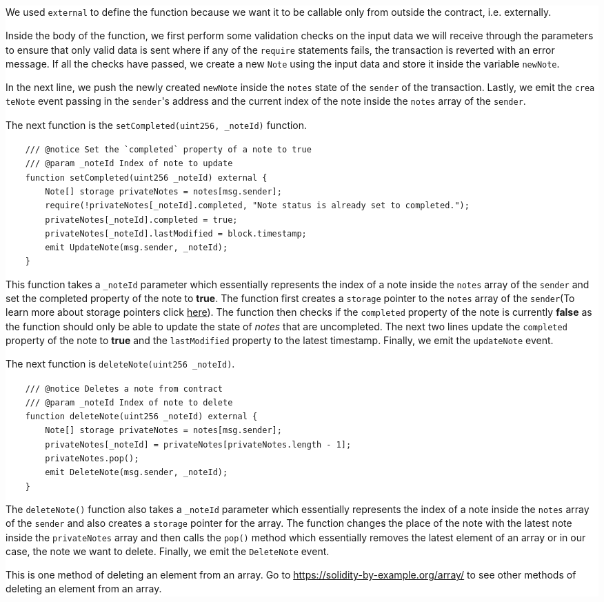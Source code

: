 We used `external` to define the function because we want it to be callable only from outside the contract, i.e. externally.

Inside the body of the function, we first perform some validation checks on the input data we will receive through the parameters to ensure that only valid data is sent where if any of the `require` statements fails, the transaction is reverted with an error message. If all the checks have passed, we create a new `Note` using the input data and store it inside the variable `newNote`.

In the next line, we push the newly created `newNote` inside the `notes` state of the `sender` of the transaction. Lastly, we emit the `createNote` event passing in the `sender`'s address and the current index of the note inside the `notes` array of the `sender`.

The next function is the `setCompleted(uint256, _noteId)` function.

```solidity
    /// @notice Set the `completed` property of a note to true
    /// @param _noteId Index of note to update
    function setCompleted(uint256 _noteId) external {
        Note[] storage privateNotes = notes[msg.sender];
        require(!privateNotes[_noteId].completed, "Note status is already set to completed.");
        privateNotes[_noteId].completed = true;
        privateNotes[_noteId].lastModified = block.timestamp;
        emit UpdateNote(msg.sender, _noteId);
    }
```
This function takes a `_noteId` parameter which essentially represents the index of a note inside the `notes` array of the `sender` and set the completed property of the note to **true**. The function first creates a `storage` pointer to the `notes` array of the `sender`(To learn more about storage pointers click [here](https://blog.b9lab.com/storage-pointers-in-solidity-7dcfaa536089)). The function then checks if the `completed` property of the note is currently **false** as the function should only be able to update the state of *notes* that are uncompleted. The next two lines update the `completed` property of the note to **true** and the `lastModified` property to the latest timestamp. Finally, we emit the `updateNote` event.

The next function is `deleteNote(uint256 _noteId)`.

```solidity
    /// @notice Deletes a note from contract
    /// @param _noteId Index of note to delete
    function deleteNote(uint256 _noteId) external {
        Note[] storage privateNotes = notes[msg.sender];
        privateNotes[_noteId] = privateNotes[privateNotes.length - 1];
        privateNotes.pop();
        emit DeleteNote(msg.sender, _noteId);  
    }
```
The `deleteNote()` function also takes a `_noteId` parameter which essentially represents the index of a note inside the `notes` array of the `sender` and also creates a `storage` pointer for the array. The function changes the place of the note with the latest note inside the `privateNotes` array and then calls the `pop()` method which essentially removes the latest element of an array or in our case, the note we want to delete. Finally, we emit the `DeleteNote` event. 

This is one method of deleting an element from an array. Go to https://solidity-by-example.org/array/ to see other methods of deleting an element from an array.
